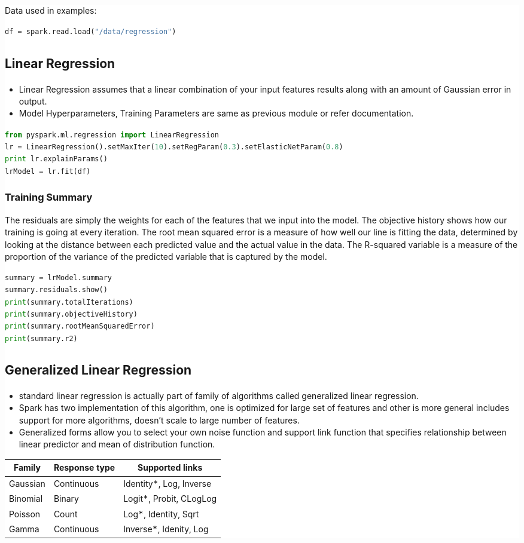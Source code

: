 Data used in examples:

````python
df = spark.read.load("/data/regression")
````

## Linear Regression

- Linear Regression assumes that a linear combination of your input features results along with an amount of Gaussian error in output.
- Model Hyperparameters, Training Parameters are same as previous module or refer documentation.

```python
from pyspark.ml.regression import LinearRegression
lr = LinearRegression().setMaxIter(10).setRegParam(0.3).setElasticNetParam(0.8)
print lr.explainParams()
lrModel = lr.fit(df)
```

### Training Summary

The residuals are simply the weights for each of the features that we  input into the model. The objective history shows how our training is  going at every iteration. The root mean squared error is a measure of  how well our line is fitting the data, determined by looking at the  distance between each predicted value and the actual value in the data.  The R-squared variable is a measure of the proportion of the variance of the predicted variable that is captured by the model.

````python
summary = lrModel.summary
summary.residuals.show()
print(summary.totalIterations)
print(summary.objectiveHistory)
print(summary.rootMeanSquaredError)
print(summary.r2)
````

## Generalized Linear Regression

- standard linear regression is actually part of family of algorithms called generalized linear regression.
- Spark has two implementation of this algorithm, one is optimized for large set of features and other is more general includes support for more algorithms, doesn’t scale to large number of features.
- Generalized forms allow you to select your own noise function and support link function that specifies relationship between linear predictor and mean of distribution function.

| Family   | Response type | Supported links         |
| -------- | ------------- | ----------------------- |
| Gaussian | Continuous    | Identity*, Log, Inverse |
| Binomial | Binary        | Logit*, Probit, CLogLog |
| Poisson  | Count         | Log*, Identity, Sqrt    |
| Gamma    | Continuous    | Inverse*, Idenity, Log  |
